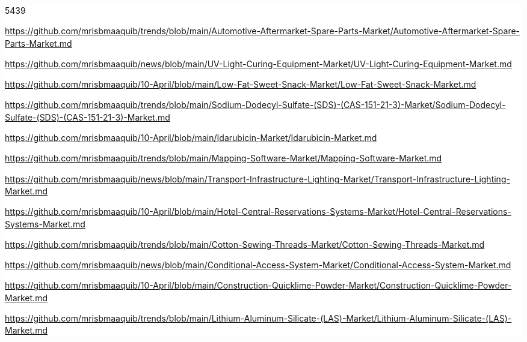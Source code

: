 5439</p><p><a href="https://github.com/mrisbmaaquib/trends/blob/main/Automotive-Aftermarket-Spare-Parts-Market/Automotive-Aftermarket-Spare-Parts-Market.md">https://github.com/mrisbmaaquib/trends/blob/main/Automotive-Aftermarket-Spare-Parts-Market/Automotive-Aftermarket-Spare-Parts-Market.md</a></p><p><a href="https://github.com/mrisbmaaquib/news/blob/main/UV-Light-Curing-Equipment-Market/UV-Light-Curing-Equipment-Market.md">https://github.com/mrisbmaaquib/news/blob/main/UV-Light-Curing-Equipment-Market/UV-Light-Curing-Equipment-Market.md</a></p><p><a href="https://github.com/mrisbmaaquib/10-April/blob/main/Low-Fat-Sweet-Snack-Market/Low-Fat-Sweet-Snack-Market.md">https://github.com/mrisbmaaquib/10-April/blob/main/Low-Fat-Sweet-Snack-Market/Low-Fat-Sweet-Snack-Market.md</a></p><p><a href="https://github.com/mrisbmaaquib/trends/blob/main/Sodium-Dodecyl-Sulfate-(SDS)-(CAS-151-21-3)-Market/Sodium-Dodecyl-Sulfate-(SDS)-(CAS-151-21-3)-Market.md">https://github.com/mrisbmaaquib/trends/blob/main/Sodium-Dodecyl-Sulfate-(SDS)-(CAS-151-21-3)-Market/Sodium-Dodecyl-Sulfate-(SDS)-(CAS-151-21-3)-Market.md</a></p><p><a href="https://github.com/mrisbmaaquib/10-April/blob/main/Idarubicin-Market/Idarubicin-Market.md">https://github.com/mrisbmaaquib/10-April/blob/main/Idarubicin-Market/Idarubicin-Market.md</a></p><p><a href="https://github.com/mrisbmaaquib/trends/blob/main/Mapping-Software-Market/Mapping-Software-Market.md">https://github.com/mrisbmaaquib/trends/blob/main/Mapping-Software-Market/Mapping-Software-Market.md</a></p><p><a href="https://github.com/mrisbmaaquib/news/blob/main/Transport-Infrastructure-Lighting-Market/Transport-Infrastructure-Lighting-Market.md">https://github.com/mrisbmaaquib/news/blob/main/Transport-Infrastructure-Lighting-Market/Transport-Infrastructure-Lighting-Market.md</a></p><p><a href="https://github.com/mrisbmaaquib/10-April/blob/main/Hotel-Central-Reservations-Systems-Market/Hotel-Central-Reservations-Systems-Market.md">https://github.com/mrisbmaaquib/10-April/blob/main/Hotel-Central-Reservations-Systems-Market/Hotel-Central-Reservations-Systems-Market.md</a></p><p><a href="https://github.com/mrisbmaaquib/trends/blob/main/Cotton-Sewing-Threads-Market/Cotton-Sewing-Threads-Market.md">https://github.com/mrisbmaaquib/trends/blob/main/Cotton-Sewing-Threads-Market/Cotton-Sewing-Threads-Market.md</a></p><p><a href="https://github.com/mrisbmaaquib/news/blob/main/Conditional-Access-System-Market/Conditional-Access-System-Market.md">https://github.com/mrisbmaaquib/news/blob/main/Conditional-Access-System-Market/Conditional-Access-System-Market.md</a></p><p><a href="https://github.com/mrisbmaaquib/10-April/blob/main/Construction-Quicklime-Powder-Market/Construction-Quicklime-Powder-Market.md">https://github.com/mrisbmaaquib/10-April/blob/main/Construction-Quicklime-Powder-Market/Construction-Quicklime-Powder-Market.md</a></p><p><a href="https://github.com/mrisbmaaquib/trends/blob/main/Lithium-Aluminum-Silicate-(LAS)-Market/Lithium-Aluminum-Silicate-(LAS)-Market.md">https://github.com/mrisbmaaquib/trends/blob/main/Lithium-Aluminum-Silicate-(LAS)-Market/Lithium-Aluminum-Silicate-(LAS)-Market.md</a></p>
